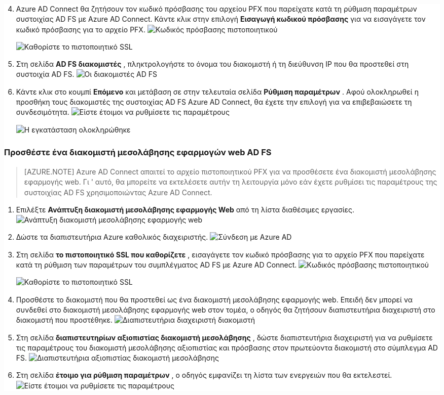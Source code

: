 4. Azure AD Connect θα ζητήσουν τον κωδικό πρόσβασης του αρχείου PFX που παρείχατε κατά τη ρύθμιση παραμέτρων συστοιχίας AD FS με Azure AD Connect. Κάντε κλικ στην επιλογή **Εισαγωγή κωδικού πρόσβασης** για να εισαγάγετε τον κωδικό πρόσβασης για το αρχείο PFX.
![Κωδικός πρόσβασης πιστοποιητικού](media\active-directory-aadconnect-federation-management\AddNewADFSServer4.PNG)

    ![Καθορίστε το πιστοποιητικό SSL](media\active-directory-aadconnect-federation-management\AddNewADFSServer5.PNG)

5. Στη σελίδα **AD FS διακομιστές** , πληκτρολογήστε το όνομα του διακομιστή ή τη διεύθυνση IP που θα προστεθεί στη συστοιχία AD FS.
![Οι διακομιστές AD FS](media\active-directory-aadconnect-federation-management\AddNewADFSServer6.PNG)

6. Κάντε κλικ στο κουμπί **Επόμενο** και μετάβαση σε στην τελευταία σελίδα **Ρύθμιση παραμέτρων** . Αφού ολοκληρωθεί η προσθήκη τους διακομιστές της συστοιχίας AD FS Azure AD Connect, θα έχετε την επιλογή για να επιβεβαιώσετε τη συνδεσιμότητα.
![Είστε έτοιμοι να ρυθμίσετε τις παραμέτρους](media\active-directory-aadconnect-federation-management\AddNewADFSServer7.PNG)

    ![Η εγκατάσταση ολοκληρώθηκε](media\active-directory-aadconnect-federation-management\AddNewADFSServer8.PNG)

### Προσθέστε ένα διακομιστή μεσολάβησης εφαρμογών web AD FS<a name=addwapserver></a>

> [AZURE.NOTE] Azure AD Connect απαιτεί το αρχείο πιστοποιητικού PFX για να προσθέσετε ένα διακομιστή μεσολάβησης εφαρμογής web. Γι ' αυτό, θα μπορείτε να εκτελέσετε αυτήν τη λειτουργία μόνο εάν έχετε ρυθμίσει τις παραμέτρους της συστοιχίας AD FS χρησιμοποιώντας Azure AD Connect.

1. Επιλέξτε **Ανάπτυξη διακομιστή μεσολάβησης εφαρμογής Web** από τη λίστα διαθέσιμες εργασίες.
![Ανάπτυξη διακομιστή μεσολάβησης εφαρμογής web](media\active-directory-aadconnect-federation-management\WapServer1.PNG)

2. Δώστε τα διαπιστευτήρια Azure καθολικός διαχειριστής.
![Σύνδεση με Azure AD](media\active-directory-aadconnect-federation-management\wapserver2.PNG)

3. Στη σελίδα **το πιστοποιητικό SSL που καθορίζετε** , εισαγάγετε τον κωδικό πρόσβασης για το αρχείο PFX που παρείχατε κατά τη ρύθμιση των παραμέτρων του συμπλέγματος AD FS με Azure AD Connect.
![Κωδικός πρόσβασης πιστοποιητικού](media\active-directory-aadconnect-federation-management\WapServer3.PNG)

    ![Καθορίστε το πιστοποιητικό SSL](media\active-directory-aadconnect-federation-management\WapServer4.PNG)

4. Προσθέστε το διακομιστή που θα προστεθεί ως ένα διακομιστή μεσολάβησης εφαρμογής web. Επειδή δεν μπορεί να συνδεθεί στο διακομιστή μεσολάβησης εφαρμογής web στον τομέα, ο οδηγός θα ζητήσουν διαπιστευτήρια διαχειριστή στο διακομιστή που προστέθηκε.
![Διαπιστευτήρια διαχειριστή διακομιστή](media\active-directory-aadconnect-federation-management\WapServer5.PNG)

5. Στη σελίδα **διαπιστευτηρίων αξιοπιστίας διακομιστή μεσολάβησης** , δώστε διαπιστευτήρια διαχειριστή για να ρυθμίσετε τις παραμέτρους του διακομιστή μεσολάβησης αξιοπιστίας και πρόσβασης στον πρωτεύοντα διακομιστή στο σύμπλεγμα AD FS.
![Διαπιστευτήρια αξιοπιστίας διακομιστή μεσολάβησης](media\active-directory-aadconnect-federation-management\WapServer6.PNG)

6. Στη σελίδα **έτοιμο για ρύθμιση παραμέτρων** , ο οδηγός εμφανίζει τη λίστα των ενεργειών που θα εκτελεστεί.
![Είστε έτοιμοι να ρυθμίσετε τις παραμέτρους](media\active-directory-aadconnect-federation-management\WapServer7.PNG)
